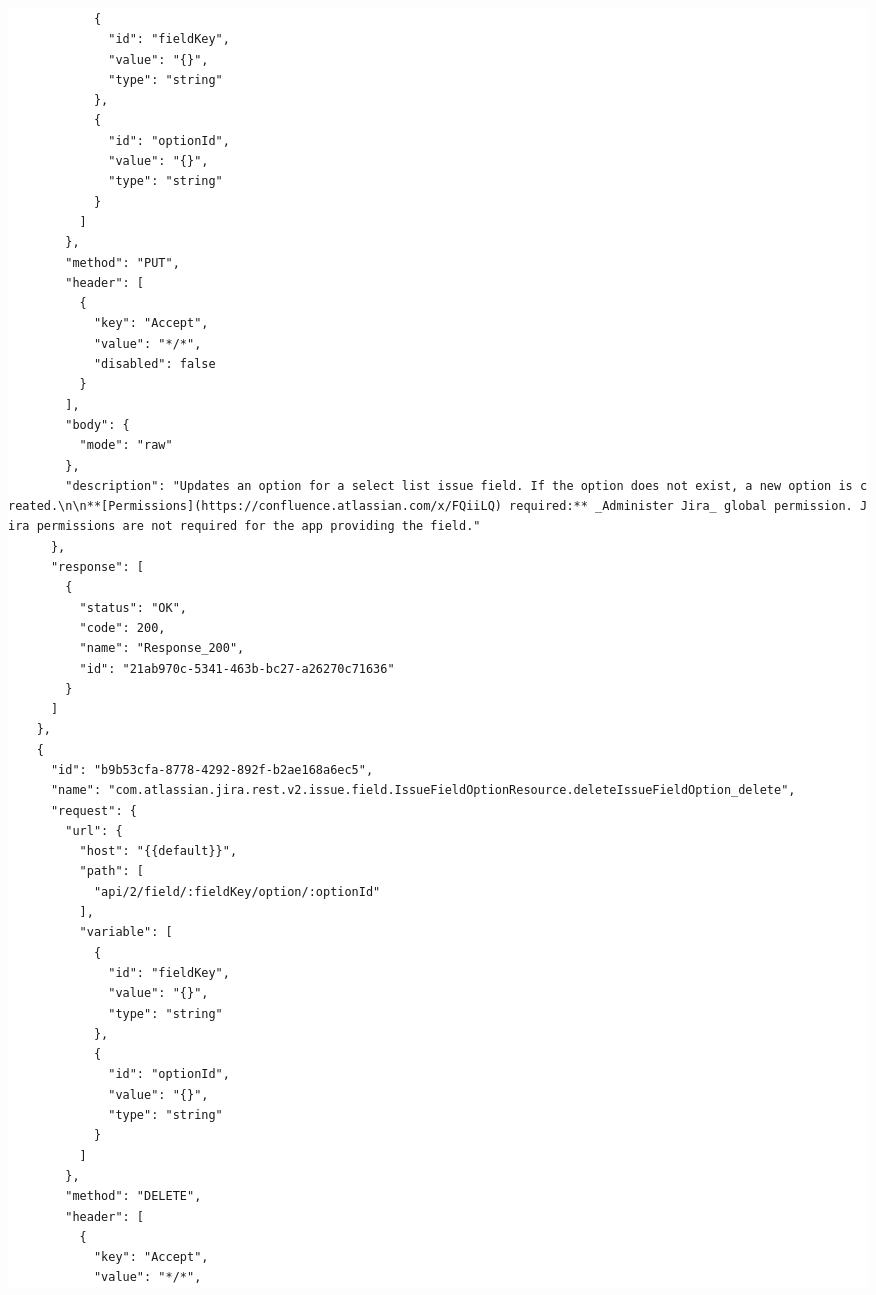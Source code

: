                 {
                  "id": "fieldKey",
                  "value": "{}",
                  "type": "string"
                },
                {
                  "id": "optionId",
                  "value": "{}",
                  "type": "string"
                }
              ]
            },
            "method": "PUT",
            "header": [
              {
                "key": "Accept",
                "value": "*/*",
                "disabled": false
              }
            ],
            "body": {
              "mode": "raw"
            },
            "description": "Updates an option for a select list issue field. If the option does not exist, a new option is created.\n\n**[Permissions](https://confluence.atlassian.com/x/FQiiLQ) required:** _Administer Jira_ global permission. Jira permissions are not required for the app providing the field."
          },
          "response": [
            {
              "status": "OK",
              "code": 200,
              "name": "Response_200",
              "id": "21ab970c-5341-463b-bc27-a26270c71636"
            }
          ]
        },
        {
          "id": "b9b53cfa-8778-4292-892f-b2ae168a6ec5",
          "name": "com.atlassian.jira.rest.v2.issue.field.IssueFieldOptionResource.deleteIssueFieldOption_delete",
          "request": {
            "url": {
              "host": "{{default}}",
              "path": [
                "api/2/field/:fieldKey/option/:optionId"
              ],
              "variable": [
                {
                  "id": "fieldKey",
                  "value": "{}",
                  "type": "string"
                },
                {
                  "id": "optionId",
                  "value": "{}",
                  "type": "string"
                }
              ]
            },
            "method": "DELETE",
            "header": [
              {
                "key": "Accept",
                "value": "*/*",